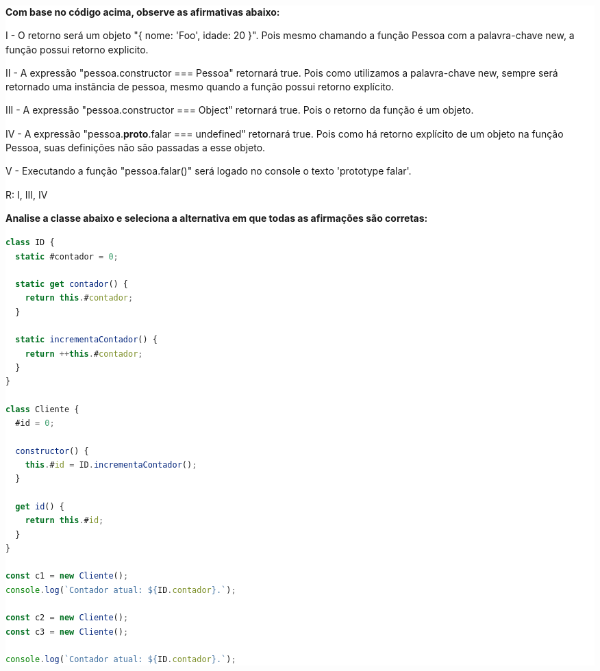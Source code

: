 **Com base no código acima, observe as afirmativas abaixo:**

I   - O retorno será um objeto "{ nome: 'Foo', idade: 20 }". Pois mesmo chamando a função Pessoa com a palavra-chave new, a função possui retorno explicito.

II  - A expressão "pessoa.constructor === Pessoa" retornará true. Pois como utilizamos a palavra-chave new, sempre será retornado uma instância de pessoa, mesmo quando a função possui retorno explícito.

III - A expressão "pessoa.constructor === Object" retornará true. Pois o retorno da função é um objeto.

IV  - A expressão "pessoa.__proto__.falar === undefined" retornará true. Pois como há retorno explícito de um objeto na função Pessoa, suas definições não são passadas a esse objeto.

V   - Executando a função "pessoa.falar()" será logado no console o texto 'prototype falar'.

R: I, III, IV

**Analise a classe abaixo e seleciona a alternativa em que todas as afirmações são corretas:**

```javascript
class ID {
  static #contador = 0;

  static get contador() {
    return this.#contador;
  }

  static incrementaContador() {
    return ++this.#contador;
  }
}

class Cliente {
  #id = 0;

  constructor() {
    this.#id = ID.incrementaContador();
  }

  get id() {
    return this.#id;
  }
}

const c1 = new Cliente();
console.log(`Contador atual: ${ID.contador}.`);

const c2 = new Cliente();
const c3 = new Cliente();

console.log(`Contador atual: ${ID.contador}.`);
```
